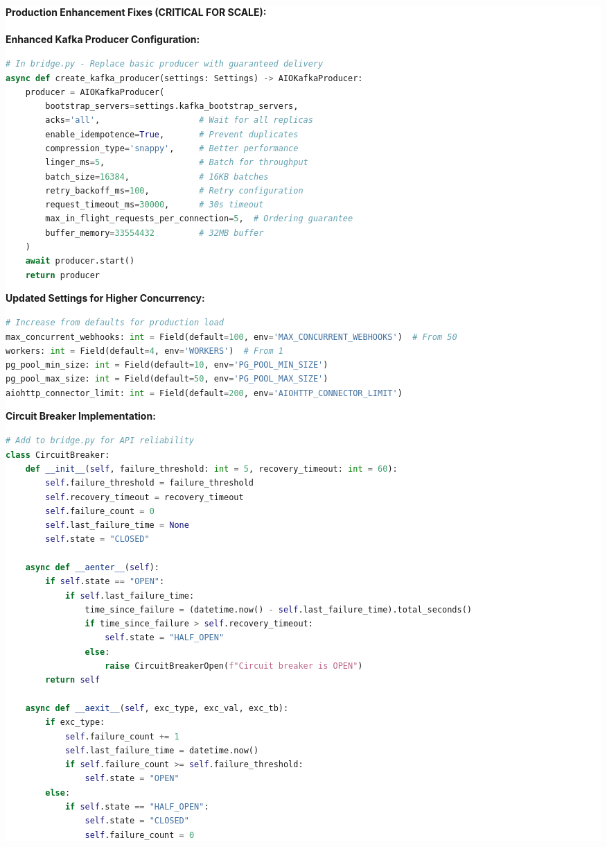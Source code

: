 #### Production Enhancement Fixes (CRITICAL FOR SCALE):

**Enhanced Kafka Producer Configuration:**
```python
# In bridge.py - Replace basic producer with guaranteed delivery
async def create_kafka_producer(settings: Settings) -> AIOKafkaProducer:
    producer = AIOKafkaProducer(
        bootstrap_servers=settings.kafka_bootstrap_servers,
        acks='all',                    # Wait for all replicas
        enable_idempotence=True,       # Prevent duplicates
        compression_type='snappy',     # Better performance
        linger_ms=5,                   # Batch for throughput
        batch_size=16384,              # 16KB batches
        retry_backoff_ms=100,          # Retry configuration
        request_timeout_ms=30000,      # 30s timeout
        max_in_flight_requests_per_connection=5,  # Ordering guarantee
        buffer_memory=33554432         # 32MB buffer
    )
    await producer.start()
    return producer
```

**Updated Settings for Higher Concurrency:**
```python
# Increase from defaults for production load
max_concurrent_webhooks: int = Field(default=100, env='MAX_CONCURRENT_WEBHOOKS')  # From 50
workers: int = Field(default=4, env='WORKERS')  # From 1
pg_pool_min_size: int = Field(default=10, env='PG_POOL_MIN_SIZE')
pg_pool_max_size: int = Field(default=50, env='PG_POOL_MAX_SIZE')
aiohttp_connector_limit: int = Field(default=200, env='AIOHTTP_CONNECTOR_LIMIT')
```

**Circuit Breaker Implementation:**
```python
# Add to bridge.py for API reliability
class CircuitBreaker:
    def __init__(self, failure_threshold: int = 5, recovery_timeout: int = 60):
        self.failure_threshold = failure_threshold
        self.recovery_timeout = recovery_timeout
        self.failure_count = 0
        self.last_failure_time = None
        self.state = "CLOSED"
    
    async def __aenter__(self):
        if self.state == "OPEN":
            if self.last_failure_time:
                time_since_failure = (datetime.now() - self.last_failure_time).total_seconds()
                if time_since_failure > self.recovery_timeout:
                    self.state = "HALF_OPEN"
                else:
                    raise CircuitBreakerOpen(f"Circuit breaker is OPEN")
        return self
    
    async def __aexit__(self, exc_type, exc_val, exc_tb):
        if exc_type:
            self.failure_count += 1
            self.last_failure_time = datetime.now()
            if self.failure_count >= self.failure_threshold:
                self.state = "OPEN"
        else:
            if self.state == "HALF_OPEN":
                self.state = "CLOSED"
                self.failure_count = 0
```
